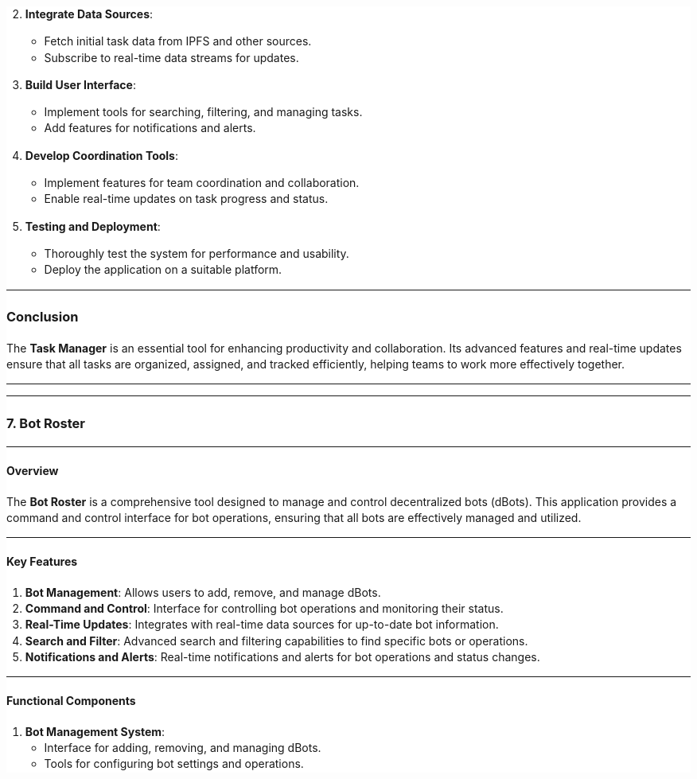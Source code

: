 2. **Integrate Data Sources**:
   - Fetch initial task data from IPFS and other sources.
   - Subscribe to real-time data streams for updates.

3. **Build User Interface**:
   - Implement tools for searching, filtering, and managing tasks.
   - Add features for notifications and alerts.

4. **Develop Coordination Tools**:
   - Implement features for team coordination and collaboration.
   - Enable real-time updates on task progress and status.

5. **Testing and Deployment**:
   - Thoroughly test the system for performance and usability.
   - Deploy the application on a suitable platform.

---

### Conclusion

The **Task Manager** is an essential tool for enhancing productivity and collaboration. Its advanced features and real-time updates ensure that all tasks are organized, assigned, and tracked efficiently, helping teams to work more effectively together.

---

---

### 7. Bot Roster

---

#### Overview

The **Bot Roster** is a comprehensive tool designed to manage and control decentralized bots (dBots). This application provides a command and control interface for bot operations, ensuring that all bots are effectively managed and utilized.

---

#### Key Features

1. **Bot Management**: Allows users to add, remove, and manage dBots.
2. **Command and Control**: Interface for controlling bot operations and monitoring their status.
3. **Real-Time Updates**: Integrates with real-time data sources for up-to-date bot information.
4. **Search and Filter**: Advanced search and filtering capabilities to find specific bots or operations.
5. **Notifications and Alerts**: Real-time notifications and alerts for bot operations and status changes.

---

#### Functional Components

1. **Bot Management System**:
   - Interface for adding, removing, and managing dBots.
   - Tools for configuring bot settings and operations.
